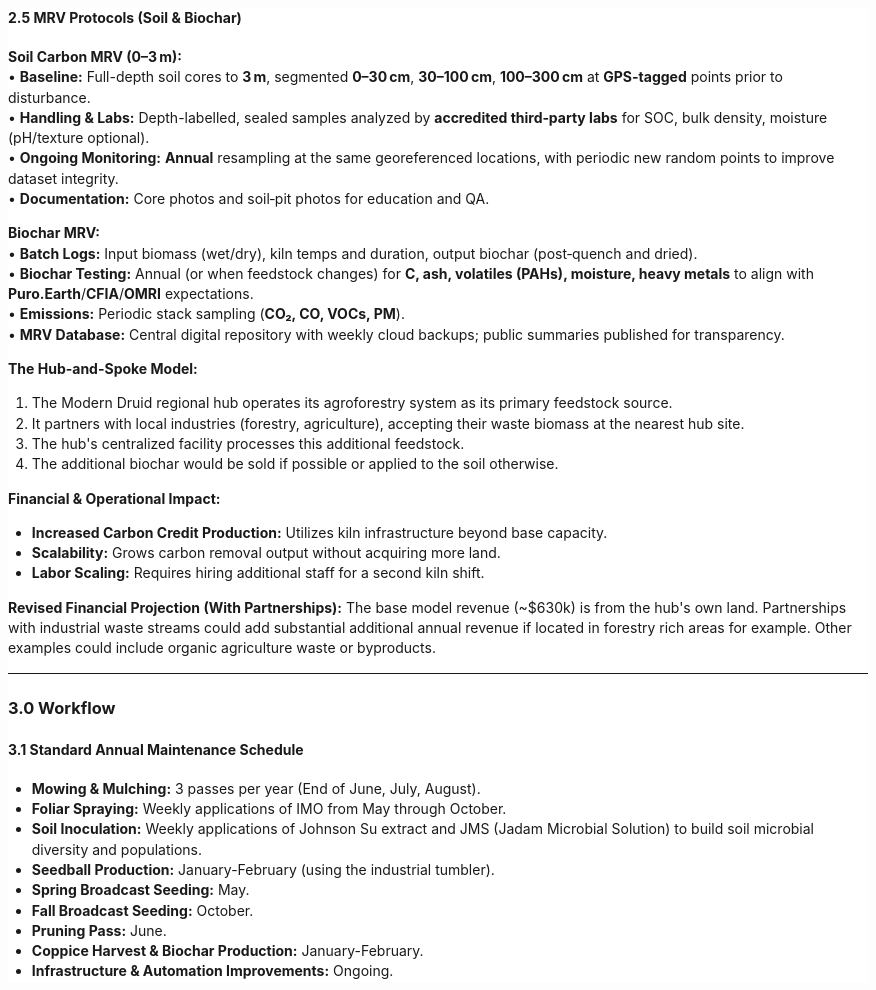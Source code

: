 #### **2.5 MRV Protocols (Soil & Biochar)**

**Soil Carbon MRV (0–3 m):**  
• **Baseline:** Full-depth soil cores to **3 m**, segmented **0–30 cm**, **30–100 cm**, **100–300 cm** at **GPS-tagged** points prior to disturbance.  
• **Handling & Labs:** Depth-labelled, sealed samples analyzed by **accredited third‑party labs** for SOC, bulk density, moisture (pH/texture optional).  
• **Ongoing Monitoring:** **Annual** resampling at the same georeferenced locations, with periodic new random points to improve dataset integrity.  
• **Documentation:** Core photos and soil‑pit photos for education and QA.

**Biochar MRV:**  
• **Batch Logs:** Input biomass (wet/dry), kiln temps and duration, output biochar (post‑quench and dried).  
• **Biochar Testing:** Annual (or when feedstock changes) for **C, ash, volatiles (PAHs), moisture, heavy metals** to align with **Puro.Earth**/**CFIA**/**OMRI** expectations.  
• **Emissions:** Periodic stack sampling (**CO₂, CO, VOCs, PM**).  
• **MRV Database:** Central digital repository with weekly cloud backups; public summaries published for transparency.

**The Hub-and-Spoke Model:**
1.  The Modern Druid regional hub operates its agroforestry system as its primary feedstock source.
2.  It partners with local industries (forestry, agriculture), accepting their waste biomass at the nearest hub site.
3.  The hub's centralized facility processes this additional feedstock.
4.  The additional biochar would be sold if possible or applied to the soil otherwise.

**Financial & Operational Impact:**
*   **Increased Carbon Credit Production:** Utilizes kiln infrastructure beyond base capacity.
*   **Scalability:** Grows carbon removal output without acquiring more land.
*   **Labor Scaling:** Requires hiring additional staff for a second kiln shift.

**Revised Financial Projection (With Partnerships):** The base model revenue (~$630k) is from the hub's own land. Partnerships with industrial waste streams could add substantial additional annual revenue if located in forestry rich areas for example. Other examples could include organic agriculture waste or byproducts.

---

### **3.0 Workflow**

#### **3.1 Standard Annual Maintenance Schedule**

*   **Mowing & Mulching:** 3 passes per year (End of June, July, August).
*   **Foliar Spraying:** Weekly applications of IMO from May through October.
*   **Soil Inoculation:** Weekly applications of Johnson Su extract and JMS (Jadam Microbial Solution) to build soil microbial diversity and populations.
*   **Seedball Production:** January-February (using the industrial tumbler).
*   **Spring Broadcast Seeding:** May.
*   **Fall Broadcast Seeding:** October.
*   **Pruning Pass:** June.
*   **Coppice Harvest & Biochar Production:** January-February.
*   **Infrastructure & Automation Improvements:** Ongoing.
